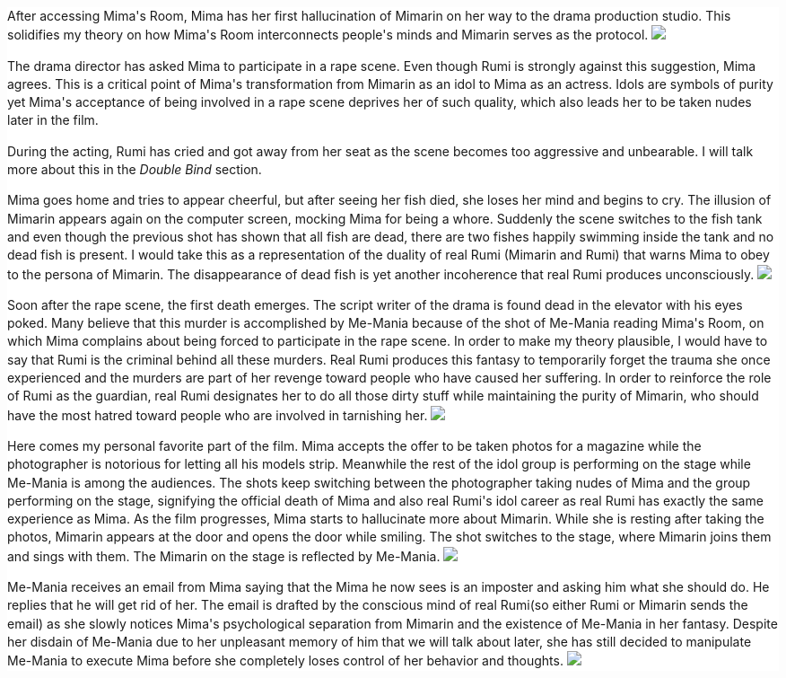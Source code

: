 After accessing Mima's Room, Mima has her first hallucination of Mimarin on her way to the drama production studio. This solidifies my theory on how Mima's Room interconnects people's minds and Mimarin serves as the protocol.
![](https://blog.tapiocanation.xyz/post-images/1620613042130.png)

The drama director has asked Mima to participate in a rape scene. Even though Rumi is strongly against this suggestion, Mima agrees. This is a critical point of Mima's transformation from Mimarin as an idol to Mima as an actress. Idols are symbols of purity yet Mima's acceptance of being involved in a rape scene deprives her of such quality, which also leads her to be taken nudes later in the film.

During the acting, Rumi has cried and got away from her seat as the scene becomes too aggressive and unbearable. I will talk more about this in the *Double Bind* section.

Mima goes home and tries to appear cheerful, but after seeing her fish died, she loses her mind and begins to cry. The illusion of Mimarin appears again on the computer screen, mocking Mima for being a whore. Suddenly the scene switches to the fish tank and even though the previous shot has shown that all fish are dead, there are two fishes happily swimming inside the tank and no dead fish is present. I would take this as a representation of the duality of real Rumi (Mimarin and Rumi) that warns Mima to obey to the persona of Mimarin. The disappearance of dead fish is yet another incoherence that real Rumi produces unconsciously.
![](https://blog.tapiocanation.xyz/post-images/1620613065537.png)

Soon after the rape scene, the first death emerges. The script writer of the drama is found dead in the elevator with his eyes poked. Many believe that this murder is accomplished by Me-Mania because of the shot of Me-Mania reading Mima's Room, on which Mima complains about being forced to participate in the rape scene. In order to make my theory plausible, I would have to say that Rumi is the criminal behind all these murders. Real Rumi produces this fantasy to temporarily forget the trauma she once experienced and the murders are part of her revenge toward people who have caused her suffering. In order to reinforce the role of Rumi as the guardian, real Rumi designates her to do all those dirty stuff while maintaining the purity of Mimarin, who should have the most hatred toward people who are involved in tarnishing her.
![](https://blog.tapiocanation.xyz/post-images/1620613174903.png)

Here comes my personal favorite part of the film. Mima accepts the offer to be taken photos for a magazine while the photographer is notorious for letting all his models strip. Meanwhile the rest of the idol group is performing on the stage while Me-Mania is among the audiences. The shots keep switching between the photographer taking nudes of Mima and the group performing on the stage, signifying the official death of Mima and also real Rumi's idol career as real Rumi has exactly the same experience as Mima. As the film progresses, Mima starts to hallucinate more about Mimarin. While she is resting after taking the photos, Mimarin appears at the door and opens the door while smiling. The shot switches to the stage, where Mimarin joins them and sings with them. The Mimarin on the stage is reflected by Me-Mania.
![](https://blog.tapiocanation.xyz/post-images/1620613187112.png)

Me-Mania receives an email from Mima saying that the Mima he now sees is an imposter and asking him what she should do. He replies that he will get rid of her. The email is drafted by the conscious mind of real Rumi(so either Rumi or Mimarin sends the email) as she slowly notices Mima's psychological separation from Mimarin and the existence of Me-Mania in her fantasy. Despite her disdain of Me-Mania due to her unpleasant memory of him that we will talk about later, she has still decided to manipulate Me-Mania to execute Mima before she completely loses control of her behavior and thoughts.
![](https://blog.tapiocanation.xyz/post-images/1620613205931.png)
